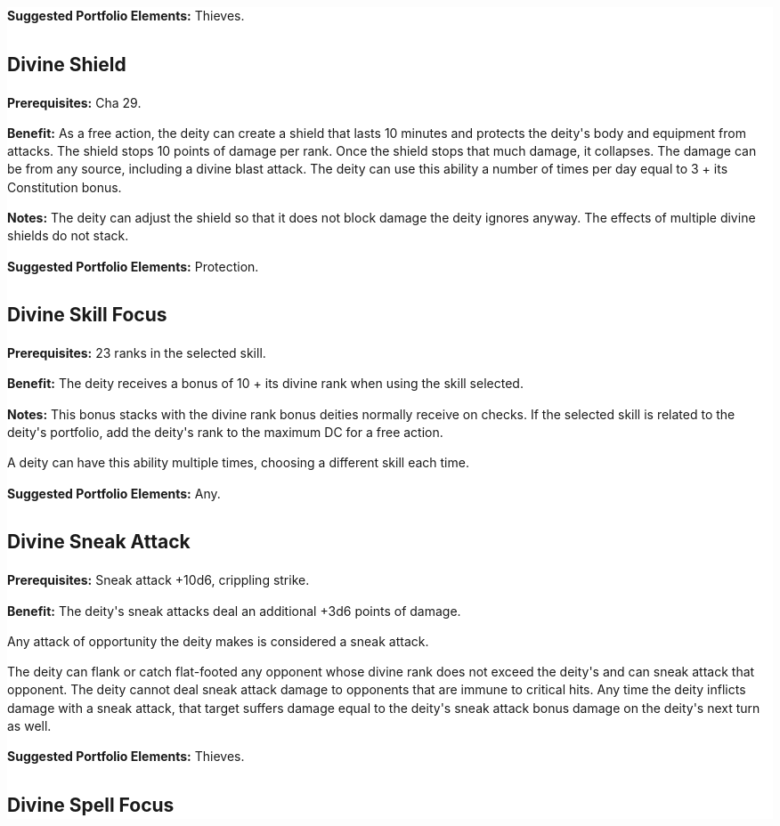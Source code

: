 **Suggested Portfolio Elements:** Thieves.

## Divine Shield

**Prerequisites:** Cha 29.

**Benefit:** As a free action, the deity can create a shield that lasts
10 minutes and protects the deity's body and equipment from attacks. The
shield stops 10 points of damage per rank. Once the shield stops that
much damage, it collapses. The damage can be from any source, including
a divine blast attack. The deity can use this ability a number of times
per day equal to 3 + its Constitution bonus.

**Notes:** The deity can adjust the shield so that it does not block
damage the deity ignores anyway. The effects of multiple divine shields
do not stack.

**Suggested Portfolio Elements:** Protection.

## Divine Skill Focus

**Prerequisites:** 23 ranks in the selected skill.

**Benefit:** The deity receives a bonus of 10 + its divine rank when
using the skill selected.

**Notes:** This bonus stacks with the divine rank bonus deities normally
receive on checks. If the selected skill is related to the deity's
portfolio, add the deity's rank to the maximum DC for a free action.

A deity can have this ability multiple times, choosing a different skill
each time.

**Suggested Portfolio Elements:** Any.

## Divine Sneak Attack

**Prerequisites:** Sneak attack +10d6, crippling strike.

**Benefit:** The deity's sneak attacks deal an additional +3d6 points of
damage.

Any attack of opportunity the deity makes is considered a sneak attack.

The deity can flank or catch flat-footed any opponent whose divine rank
does not exceed the deity's and can sneak attack that opponent. The
deity cannot deal sneak attack damage to opponents that are immune to
critical hits. Any time the deity inflicts damage with a sneak attack,
that target suffers damage equal to the deity's sneak attack bonus
damage on the deity's next turn as well.

**Suggested Portfolio Elements:** Thieves.

## Divine Spell Focus
